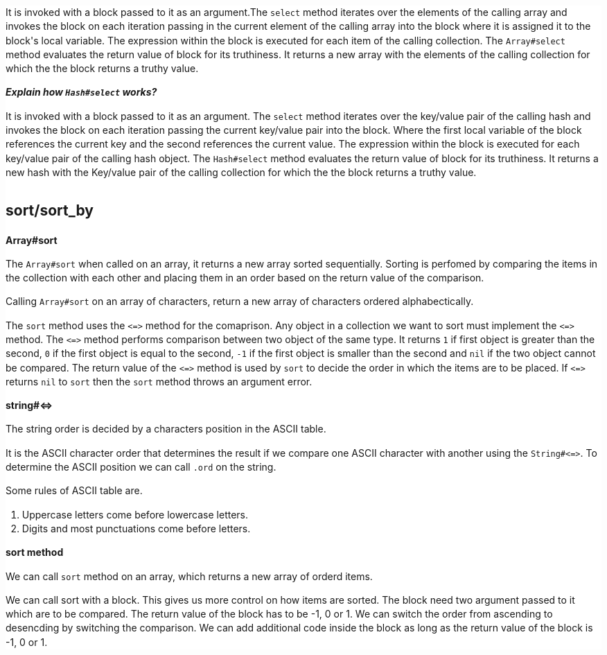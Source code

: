 It is invoked with a block passed to it as an argument.The `select` method iterates over the elements of the calling array and invokes the block on each iteration passing in the current element of the calling array into the block where it is assigned it to the block's local variable. The expression within the block is executed for each item of the calling collection. The `Array#select` method evaluates the return value of block for its truthiness. It returns a new array with the elements of the calling collection for which the the block returns a truthy value.

***Explain how `Hash#select` works?***

It is invoked with a block passed to it as an argument. The `select` method iterates over the key/value pair of the calling hash and invokes the block on each iteration passing the current key/value pair into the block. Where the first local variable of the block references the current key and the second references the current value. The expression within the block is executed for each key/value pair of the calling hash object. The `Hash#select` method evaluates the return value of block for its truthiness. It returns a new hash with the Key/value pair of the calling collection for which the the block returns a truthy value.

## sort/sort_by

**Array#sort**

The `Array#sort` when called on an array, it returns a new array sorted sequentially. Sorting is perfomed by comparing the items in the collection with each other and placing them in an order based on the return value of the comparison.

Calling `Array#sort` on an array of characters, return a new array of characters ordered alphabectically.

The `sort` method uses the `<=>` method for the comaprison. Any object in a collection we want to sort must implement the `<=>` method. The `<=>` method performs comparison between two object of the same type. It returns `1` if first object is greater than the second, `0` if the first object is equal to the second, `-1` if the first object is smaller than the second and `nil` if the two object cannot be compared. The return value of the `<=>` method is used by `sort` to decide the order in which the items are to be placed. If `<=>` returns `nil` to `sort` then the `sort` method throws an argument error.


**string#<=>**

The string order is decided by a characters position in the ASCII table.

It is the ASCII character order that determines the result if we compare one ASCII character with another using the `String#<=>`. To determine the ASCII position we can call `.ord` on the string.

Some rules of ASCII table are.
1. Uppercase letters come before lowercase letters.
2. Digits and most punctuations come before letters.

**sort method**

We can call `sort` method on an array, which returns a new array of orderd items.

We can call sort with a block. This gives us more control on how items are sorted. The block need two argument passed to it which are to be compared. The return value of the block has to be -1, 0 or 1. We can switch the order from ascending to desencding by switching the comparison. We can add additional code inside the block as long as the return value of the block is -1, 0 or 1.
